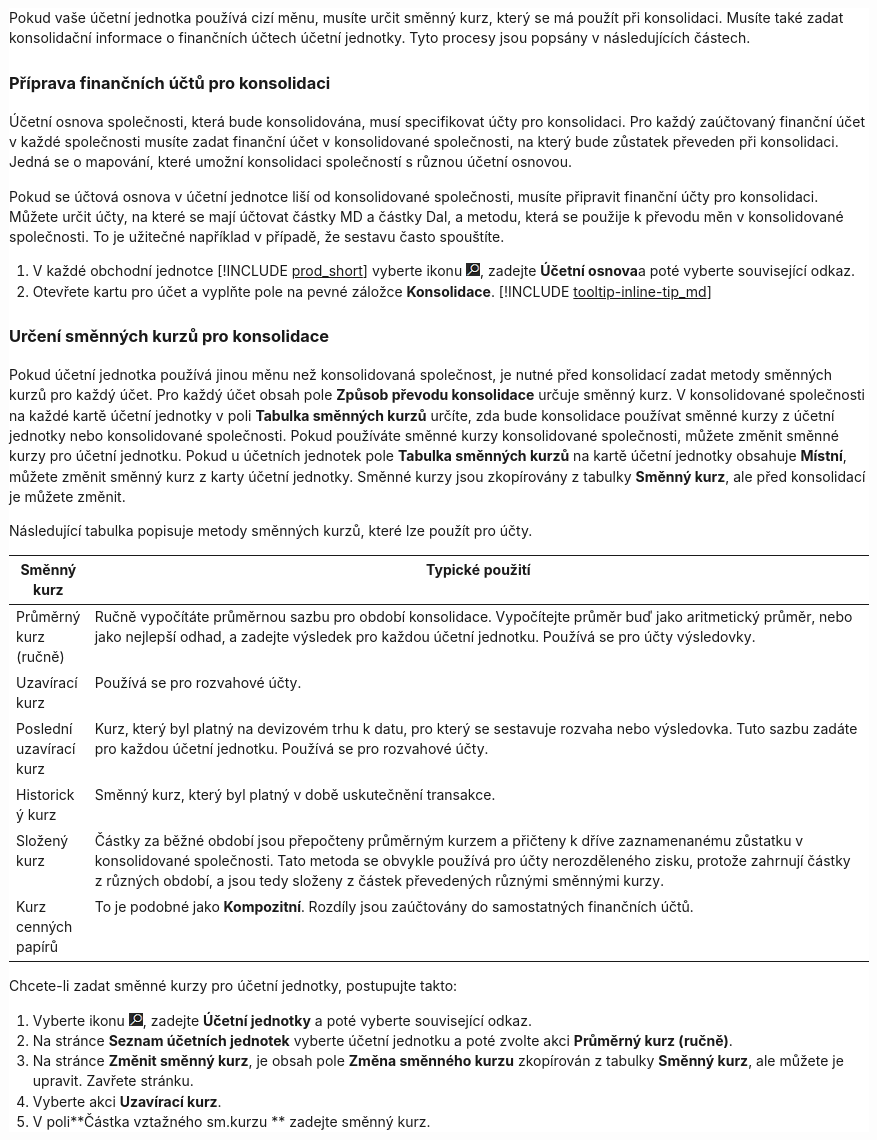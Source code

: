 Pokud vaše účetní jednotka používá cizí měnu, musíte určit směnný kurz, který se má použít při konsolidaci. Musíte také zadat konsolidační informace o finančních účtech účetní jednotky. Tyto procesy jsou popsány v následujících částech.

### <a name="glacc"></a> Příprava finančních účtů pro konsolidaci

Účetní osnova společnosti, která bude konsolidována, musí specifikovat účty pro konsolidaci. Pro každý zaúčtovaný finanční účet v každé společnosti musíte zadat finanční účet v konsolidované společnosti, na který bude zůstatek převeden při konsolidaci. Jedná se o mapování, které umožní konsolidaci společností s různou účetní osnovou.

Pokud se účtová osnova v účetní jednotce liší od konsolidované společnosti, musíte připravit finanční účty pro konsolidaci. Můžete určit účty, na které se mají účtovat částky MD a částky Dal, a metodu, která se použije k převodu měn v konsolidované společnosti. To je užitečné například v případě, že sestavu často spouštíte.

1. V každé obchodní jednotce [!INCLUDE [prod_short](includes/prod_short.md)] vyberte ikonu ![Žárovky, která otevře funkci Řekněte mi.](media/ui-search/search_small.png "Řekněte mi, co chcete udělat"), zadejte **Účetní osnova**a poté vyberte související odkaz.
2. Otevřete kartu pro účet a vyplňte pole na pevné záložce **Konsolidace**. [!INCLUDE [tooltip-inline-tip_md](includes/tooltip-inline-tip_md.md)]

### <a name="exchrates"></a> Určení směnných kurzů pro konsolidace

Pokud účetní jednotka používá jinou měnu než konsolidovaná společnost, je nutné před konsolidací zadat metody směnných kurzů pro každý účet. Pro každý účet obsah pole **Způsob převodu konsolidace** určuje směnný kurz. V konsolidované společnosti na každé kartě účetní jednotky v poli **Tabulka směnných kurzů** určíte, zda bude konsolidace používat směnné kurzy z účetní jednotky nebo konsolidované společnosti. Pokud používáte směnné kurzy konsolidované společnosti, můžete změnit směnné kurzy pro účetní jednotku. Pokud u účetních jednotek pole **Tabulka směnných kurzů** na kartě účetní jednotky obsahuje **Místní**, můžete změnit směnný kurz z karty účetní jednotky. Směnné kurzy jsou zkopírovány z tabulky **Směnný kurz**, ale před konsolidací je můžete změnit.

Následující tabulka popisuje metody směnných kurzů, které lze použít pro účty.

| Směnný kurz | Typické použití |
|---|---|
| Průměrný kurz (ručně) | Ručně vypočítáte průměrnou sazbu pro období konsolidace. Vypočítejte průměr buď jako aritmetický průměr, nebo jako nejlepší odhad, a zadejte výsledek pro každou účetní jednotku. Používá se pro účty výsledovky. |
| Uzavírací kurz | Používá se pro rozvahové účty. |
| Poslední uzavírací kurz | Kurz, který byl platný na devizovém trhu k datu, pro který se sestavuje rozvaha nebo výsledovka. Tuto sazbu zadáte pro každou účetní jednotku. Používá se pro rozvahové účty. |
| Historický kurz | Směnný kurz, který byl platný v době uskutečnění transakce. |
| Složený kurz | Částky za běžné období jsou přepočteny průměrným kurzem a přičteny k dříve zaznamenanému zůstatku v konsolidované společnosti. Tato metoda se obvykle používá pro účty nerozděleného zisku, protože zahrnují částky z různých období, a jsou tedy složeny z částek převedených různými směnnými kurzy. |
| Kurz cenných papírů | To je podobné jako **Kompozitní**. Rozdíly jsou zaúčtovány do samostatných finančních účtů. |

Chcete-li zadat směnné kurzy pro účetní jednotky, postupujte takto:

1. Vyberte ikonu ![Žárovky, která otevře funkci Řekněte mi.](media/ui-search/search_small.png "Řekněte mi, co chcete udělat"), zadejte **Účetní jednotky** a poté vyberte související odkaz.
2. Na stránce **Seznam účetních jednotek** vyberte účetní jednotku a poté zvolte akci **Průměrný kurz (ručně)**.
3. Na stránce **Změnit směnný kurz**, je obsah pole **Změna směnného kurzu** zkopírován z tabulky **Směnný kurz**, ale můžete je upravit. Zavřete stránku.
4. Vyberte akci **Uzavírací kurz**.
5. V poli**Částka vztažného sm.kurzu ** zadejte směnný kurz.
